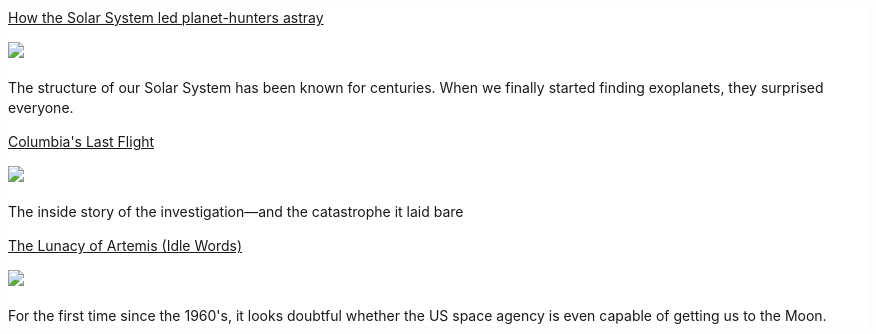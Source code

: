 <div class="card-title">

[How the Solar System led planet-hunters
astray](https://bigthink.com/starts-with-a-bang/solar-system-planet-hunters-astray)

</div>

<div class="card-image">

[![](https://bigthink.com/wp-content/uploads/2022/03/1-5000-exoplanets-lead-JPL.jpg?resize=1200,630)](https://bigthink.com/starts-with-a-bang/solar-system-planet-hunters-astray)

</div>

The structure of our Solar System has been known for centuries. When we
finally started finding exoplanets, they surprised everyone.

</div>

<div class="card">

<div class="card-title">

[Columbia's Last
Flight](https://www.theatlantic.com/magazine/archive/2003/11/columbias-last-flight/304204)

</div>

<div class="card-image">

[![](https://cdn.theatlantic.com/thumbor/aYWUqw-vcecT80bvFabCs7CRGBE=/4x77:1230x716/1200x625/media/img/2017/09/AP_03011602783-1/original.jpg)](https://www.theatlantic.com/magazine/archive/2003/11/columbias-last-flight/304204)

</div>

The inside story of the investigation—and the catastrophe it laid bare

</div>

<div class="card">

<div class="card-title">

[The Lunacy of Artemis (Idle
Words)](https://idlewords.com/2024/5/the_lunacy_of_artemis.htm)

</div>

<div class="card-image">

[![](https://idlewords.com/images/artemis_cloud.jpg)](https://idlewords.com/2024/5/the_lunacy_of_artemis.htm)

</div>

For the first time since the 1960's, it looks doubtful whether the US
space agency is even capable of getting us to the Moon.

</div>

<div class="card">
